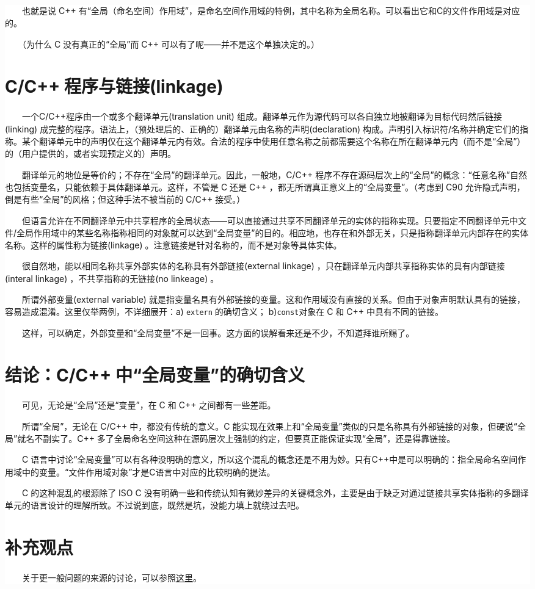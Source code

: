 　　也就是说 C++ 有“全局（命名空间）作用域”，是命名空间作用域的特例，其中名称为全局名称。可以看出它和C的文件作用域是对应的。

　　（为什么 C 没有真正的“全局”而 C++ 可以有了呢——并不是这个单独决定的。）

# C/C++ 程序与链接(linkage)

　　一个C/C++程序由一个或多个翻译单元(translation unit) 组成。翻译单元作为源代码可以各自独立地被翻译为目标代码然后链接(linking) 成完整的程序。语法上，（预处理后的、正确的）翻译单元由名称的声明(declaration) 构成。声明引入标识符/名称并确定它们的指称。某个翻译单元中的声明仅在这个翻译单元内有效。合法的程序中使用任意名称之前都需要这个名称在所在翻译单元内（而不是“全局”）的（用户提供的，或者实现预定义的）声明。

　　翻译单元的地位是等价的；不存在“全局”的翻译单元。因此，一般地，C/C++ 程序不存在源码层次上的“全局”的概念：“任意名称”自然也包括变量名，只能依赖于具体翻译单元。这样，不管是 C 还是 C++ ，都无所谓真正意义上的“全局变量”。（考虑到 C90 允许隐式声明，倒是有些“全局”的风格；但这种手法不被当前的 C/C++ 接受。）

　　但语言允许在不同翻译单元中共享程序的全局状态——可以直接通过共享不同翻译单元的实体的指称实现。只要指定不同翻译单元中文件/全局作用域中的某些名称指称相同的对象就可以达到“全局变量”的目的。相应地，也存在和外部无关，只是指称翻译单元内部存在的实体名称。这样的属性称为链接(linkage) 。注意链接是针对名称的，而不是对象等具体实体。

　　很自然地，能以相同名称共享外部实体的名称具有外部链接(external linkage) ，只在翻译单元内部共享指称实体的具有内部链接(interal linkage) ，不共享指称的无链接(no linkeage) 。

　　所谓外部变量(external variable) 就是指变量名具有外部链接的变量。这和作用域没有直接的关系。但由于对象声明默认具有的链接，容易造成混淆。这里仅举两例，不详细展开：a) `extern` 的确切含义； b)`const`对象在 C 和 C++ 中具有不同的链接。

　　这样，可以确定，外部变量和“全局变量”不是一回事。这方面的误解看来还是不少，不知道拜谁所赐了。

# 结论：C/C++ 中“全局变量”的确切含义

　　可见，无论是“全局”还是“变量”，在 C 和 C++ 之间都有一些差距。

　　所谓“全局”，无论在 C/C++ 中，都没有传统的意义。C 能实现在效果上和“全局变量”类似的只是名称具有外部链接的对象，但硬说“全局”就名不副实了。C++ 多了全局命名空间这种在源码层次上强制的约定，但要真正能保证实现“全局”，还是得靠链接。

　　C 语言中讨论“全局变量”可以有各种没明确的意义，所以这个混乱的概念还是不用为妙。只有C++中是可以明确的：指全局命名空间作用域中的变量。“文件作用域对象”才是C语言中对应的比较明确的提法。

　　C 的这种混乱的根源除了 ISO C 没有明确一些和传统认知有微妙差异的关键概念外，主要是由于缺乏对通过链接共享实体指称的多翻译单元的语言设计的理解所致。不过说到底，既然是坑，没能力填上就绕过去吧。

# 补充观点

　　关于更一般问题的来源的讨论，可以参照[这里](authority-and-confusion.md)。

